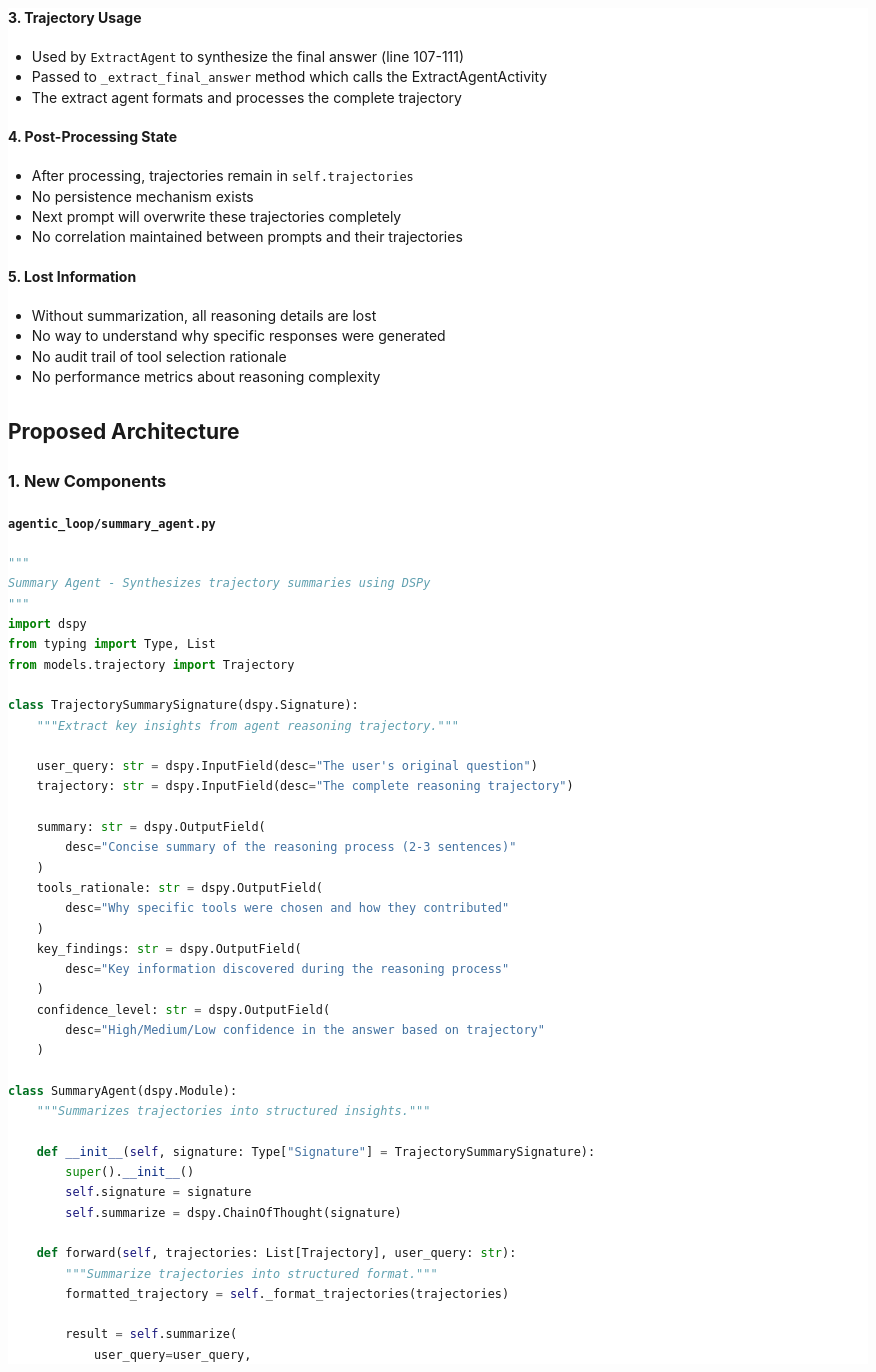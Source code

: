 #### 3. Trajectory Usage
- Used by `ExtractAgent` to synthesize the final answer (line 107-111)
- Passed to `_extract_final_answer` method which calls the ExtractAgentActivity
- The extract agent formats and processes the complete trajectory

#### 4. Post-Processing State
- After processing, trajectories remain in `self.trajectories`
- No persistence mechanism exists
- Next prompt will overwrite these trajectories completely
- No correlation maintained between prompts and their trajectories

#### 5. Lost Information
- Without summarization, all reasoning details are lost
- No way to understand why specific responses were generated
- No audit trail of tool selection rationale
- No performance metrics about reasoning complexity

## Proposed Architecture

### 1. New Components

#### `agentic_loop/summary_agent.py`
```python
"""
Summary Agent - Synthesizes trajectory summaries using DSPy
"""
import dspy
from typing import Type, List
from models.trajectory import Trajectory

class TrajectorySummarySignature(dspy.Signature):
    """Extract key insights from agent reasoning trajectory."""
    
    user_query: str = dspy.InputField(desc="The user's original question")
    trajectory: str = dspy.InputField(desc="The complete reasoning trajectory")
    
    summary: str = dspy.OutputField(
        desc="Concise summary of the reasoning process (2-3 sentences)"
    )
    tools_rationale: str = dspy.OutputField(
        desc="Why specific tools were chosen and how they contributed"
    )
    key_findings: str = dspy.OutputField(
        desc="Key information discovered during the reasoning process"
    )
    confidence_level: str = dspy.OutputField(
        desc="High/Medium/Low confidence in the answer based on trajectory"
    )

class SummaryAgent(dspy.Module):
    """Summarizes trajectories into structured insights."""
    
    def __init__(self, signature: Type["Signature"] = TrajectorySummarySignature):
        super().__init__()
        self.signature = signature
        self.summarize = dspy.ChainOfThought(signature)
    
    def forward(self, trajectories: List[Trajectory], user_query: str):
        """Summarize trajectories into structured format."""
        formatted_trajectory = self._format_trajectories(trajectories)
        
        result = self.summarize(
            user_query=user_query,
```
